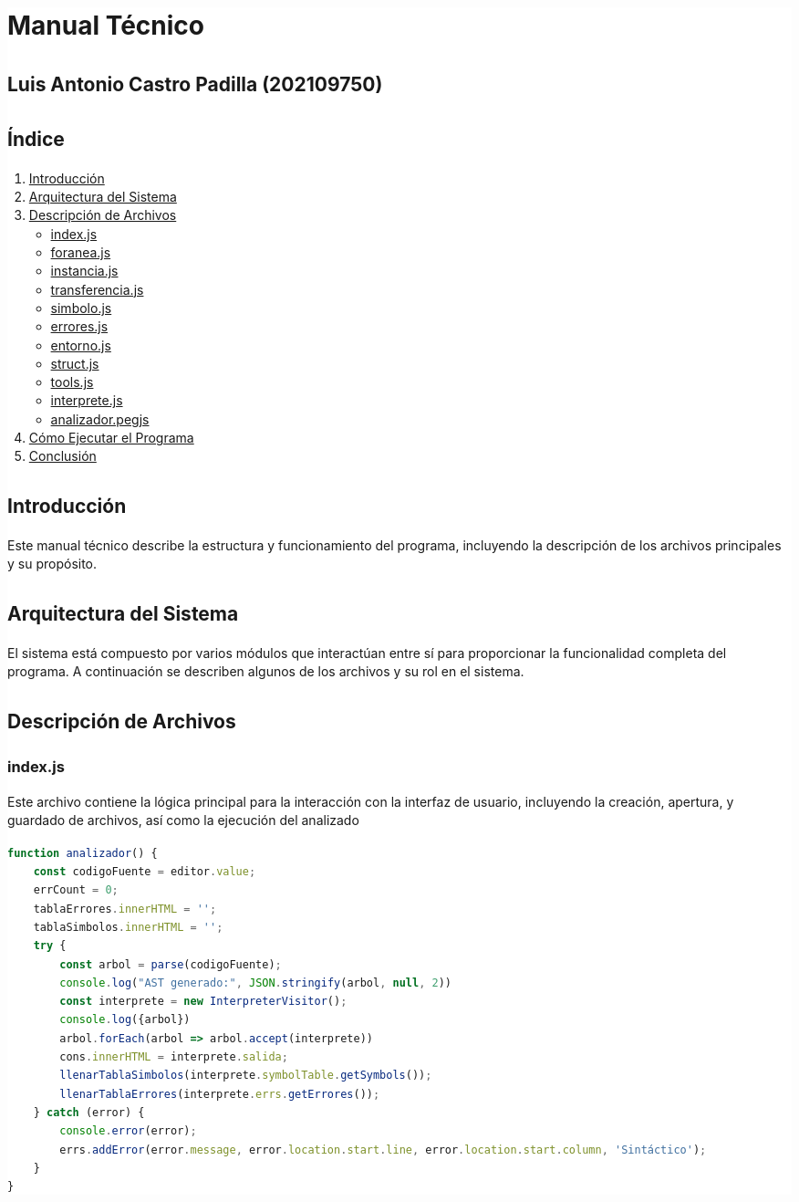 # Manual Técnico

## Luis Antonio Castro Padilla (202109750)

## Índice
1. [Introducción](#introducción)
2. [Arquitectura del Sistema](#arquitectura-del-sistema)
3. [Descripción de Archivos](#descripción-de-archivos)
    - [index.js](#indexjs)
    - [foranea.js](#foraneajs)
    - [instancia.js](#instanciajs)
    - [transferencia.js](#transferenciajs)
    - [simbolo.js](#simbolojjs)
    - [errores.js](#erroresjs)
    - [entorno.js](#entornojs)
    - [struct.js](#structjs)
    - [tools.js](#toolsjs)
    - [interprete.js](#interpretejs)
    - [analizador.pegjs](#analizadorpegjs)
4. [Cómo Ejecutar el Programa](#cómo-ejecutar-el-programa)
5. [Conclusión](#conclusión)

## Introducción
Este manual técnico describe la estructura y funcionamiento del programa, incluyendo la descripción de los archivos principales y su propósito.

## Arquitectura del Sistema
El sistema está compuesto por varios módulos que interactúan entre sí para proporcionar la funcionalidad completa del programa. A continuación se describen algunos de los archivos y su rol en el sistema.

## Descripción de Archivos

### index.js

Este archivo contiene la lógica principal para la interacción con la interfaz de usuario, incluyendo la creación, apertura, y guardado de archivos, así como la ejecución del analizado
```javascript
function analizador() {
    const codigoFuente = editor.value;
    errCount = 0;
    tablaErrores.innerHTML = '';
    tablaSimbolos.innerHTML = '';
    try {
        const arbol = parse(codigoFuente);
        console.log("AST generado:", JSON.stringify(arbol, null, 2))
        const interprete = new InterpreterVisitor();
        console.log({arbol})
        arbol.forEach(arbol => arbol.accept(interprete))
        cons.innerHTML = interprete.salida;
        llenarTablaSimbolos(interprete.symbolTable.getSymbols());
        llenarTablaErrores(interprete.errs.getErrores());
    } catch (error) {
        console.error(error);
        errs.addError(error.message, error.location.start.line, error.location.start.column, 'Sintáctico');
    }
} 
```
